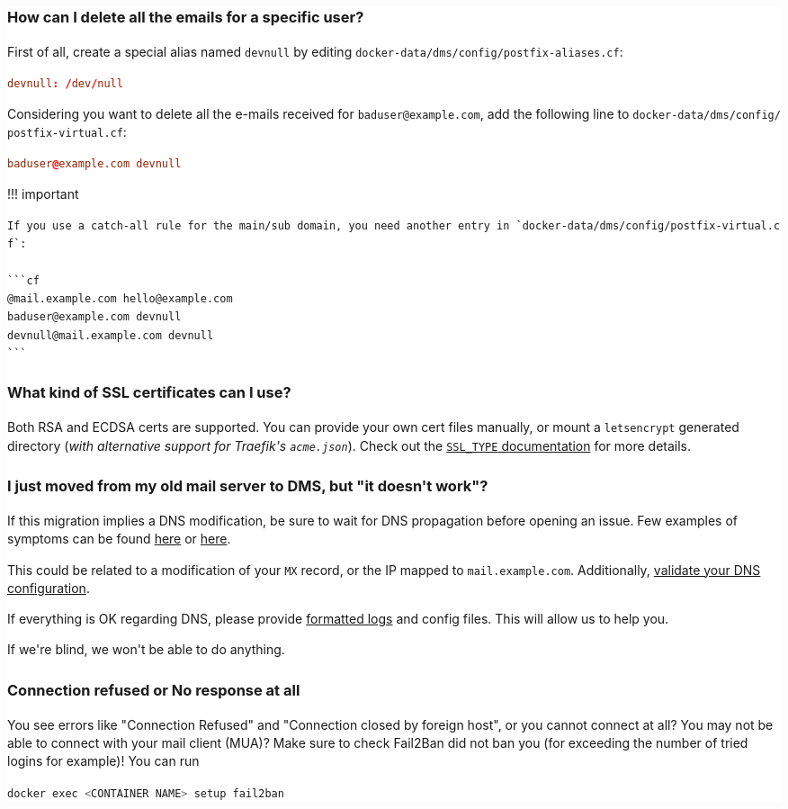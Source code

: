 ### How can I delete all the emails for a specific user?

First of all, create a special alias named `devnull` by editing `docker-data/dms/config/postfix-aliases.cf`:

```cf
devnull: /dev/null
```

Considering you want to delete all the e-mails received for `baduser@example.com`, add the following line to `docker-data/dms/config/postfix-virtual.cf`:

```cf
baduser@example.com devnull
```

!!! important

    If you use a catch-all rule for the main/sub domain, you need another entry in `docker-data/dms/config/postfix-virtual.cf`:

    ```cf
    @mail.example.com hello@example.com
    baduser@example.com devnull
    devnull@mail.example.com devnull
    ```

### What kind of SSL certificates can I use?

Both RSA and ECDSA certs are supported. You can provide your own cert files manually, or mount a `letsencrypt` generated directory (_with alternative support for Traefik's `acme.json`_). Check out the [`SSL_TYPE` documentation](../config/environment/#ssl_type) for more details.

### I just moved from my old mail server to DMS, but "it doesn't work"?

If this migration implies a DNS modification, be sure to wait for DNS propagation before opening an issue.
Few examples of symptoms can be found [here][github-issue-95] or [here][github-issue-97].

This could be related to a modification of your `MX` record, or the IP mapped to `mail.example.com`. Additionally, [validate your DNS configuration](https://intodns.com/).

If everything is OK regarding DNS, please provide [formatted logs](https://guides.github.com/features/mastering-markdown/) and config files. This will allow us to help you.

If we're blind, we won't be able to do anything.

### Connection refused or No response at all

You see errors like "Connection Refused" and "Connection closed by foreign host", or you cannot connect at all? You may not be able to connect with your mail client (MUA)? Make sure to check Fail2Ban did not ban you (for exceeding the number of tried logins for example)! You can run

```bash
docker exec <CONTAINER NAME> setup fail2ban
```


[fail2ban-customize]: ./config/security/fail2ban.md
[docs-maintenance]: ./config/advanced/maintenance/update-and-cleanup.md
[docs-userpatches]: ./config/advanced/override-defaults/user-patches.md
[github-comment-baredomain]: https://github.com/docker-mailserver/docker-mailserver/issues/3048#issuecomment-1432358353
[github-comment-override-hostname]: https://github.com/docker-mailserver/docker-mailserver/issues/1731#issuecomment-753968425
[github-issue-95]: https://github.com/docker-mailserver/docker-mailserver/issues/95
[github-issue-97]: https://github.com/docker-mailserver/docker-mailserver/issues/97
[github-issue-1247]: https://github.com/docker-mailserver/docker-mailserver/issues/1247
[github-issue-1405-comment]: https://github.com/docker-mailserver/docker-mailserver/issues/1405#issuecomment-590106498
[github-issue-1639]: https://github.com/docker-mailserver/docker-mailserver/issues/1639
[github-issue-1792]: https://github.com/docker-mailserver/docker-mailserver/pull/1792
[hanscees-userpatches]: https://github.com/hanscees/dockerscripts/blob/master/scripts/tomav-user-patches.sh
[mail-state-folders]: https://github.com/docker-mailserver/docker-mailserver/blob/c7e498194546416fb7231cb03254e77e085d18df/target/scripts/startup/misc-stack.sh#L24-L33
[docs-optional-configuration]: ./config/advanced/optional-config.md